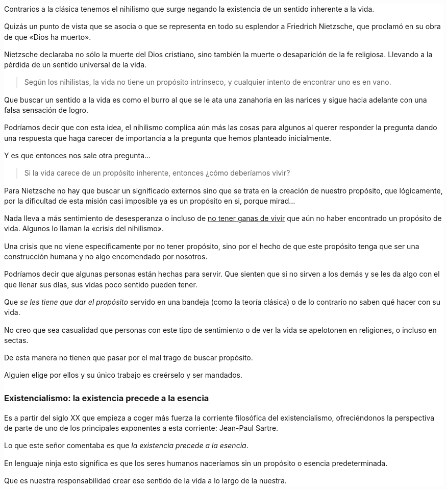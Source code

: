 Contrarios a la clásica tenemos el nihilismo que surge negando la existencia de un sentido inherente a la vida.

Quizás un punto de vista que se asocia o que se representa en todo su esplendor a Friedrich Nietzsche, que proclamó en su obra de que «Dios ha muerto».

Nietzsche declaraba no sólo la muerte del Dios cristiano, sino también la muerte o desaparición de la fe religiosa. Llevando a la pérdida de un sentido universal de la vida.

> Según los nihilistas, la vida no tiene un propósito intrínseco, y cualquier intento de encontrar uno es en vano.

Que buscar un sentido a la vida es como el burro al que se le ata una zanahoria en las narices y sigue hacia adelante con una falsa sensación de logro.

Podríamos decir que con esta idea, el nihilismo complica aún más las cosas para algunos al querer responder la pregunta dando una respuesta que haga carecer de importancia a la pregunta que hemos planteado inicialmente.

Y es que entonces nos sale otra pregunta…

> Si la vida carece de un propósito inherente, entonces ¿cómo deberíamos vivir?

Para Nietzsche no hay que buscar un significado externos sino que se trata en la creación de nuestro propósito, que lógicamente, por la dificultad de esta misión casi imposible ya es un propósito en si, porque mirad…

Nada lleva a más sentimiento de desesperanza o incluso de [no tener ganas de vivir](./no-tengo-ganas-de-vivir) que aún no haber encontrado un propósito de vida. Algunos lo llaman la «crisis del nihilismo».

Una crisis que no viene específicamente por no tener propósito, sino por el hecho de que este propósito tenga que ser una construcción humana y no algo encomendado por nosotros.

Podríamos decir que algunas personas están hechas para servir. Que sienten que si no sirven a los demás y se les da algo con el que llenar sus días, sus vidas poco sentido pueden tener.

Que _se les tiene que dar el propósito_ servido en una bandeja (como la teoría clásica) o de lo contrario no saben qué hacer con su vida.

No creo que sea casualidad que personas con este tipo de sentimiento o de ver la vida se apelotonen en religiones, o incluso en sectas.

De esta manera no tienen que pasar por el mal trago de buscar propósito.

Alguien elige por ellos y su único trabajo es creérselo y ser mandados.

### Existencialismo: la existencia precede a la esencia

Es a partir del siglo XX que empieza a coger más fuerza la corriente filosófica del existencialismo, ofreciéndonos la perspectiva de parte de uno de los principales exponentes a esta corriente: Jean-Paul Sartre.

Lo que este señor comentaba es que _la existencia precede a la esencia_.

En lenguaje ninja esto significa es que los seres humanos naceríamos sin un propósito o esencia predeterminada.

Que es nuestra responsabilidad crear ese sentido de la vida a lo largo de la nuestra.
